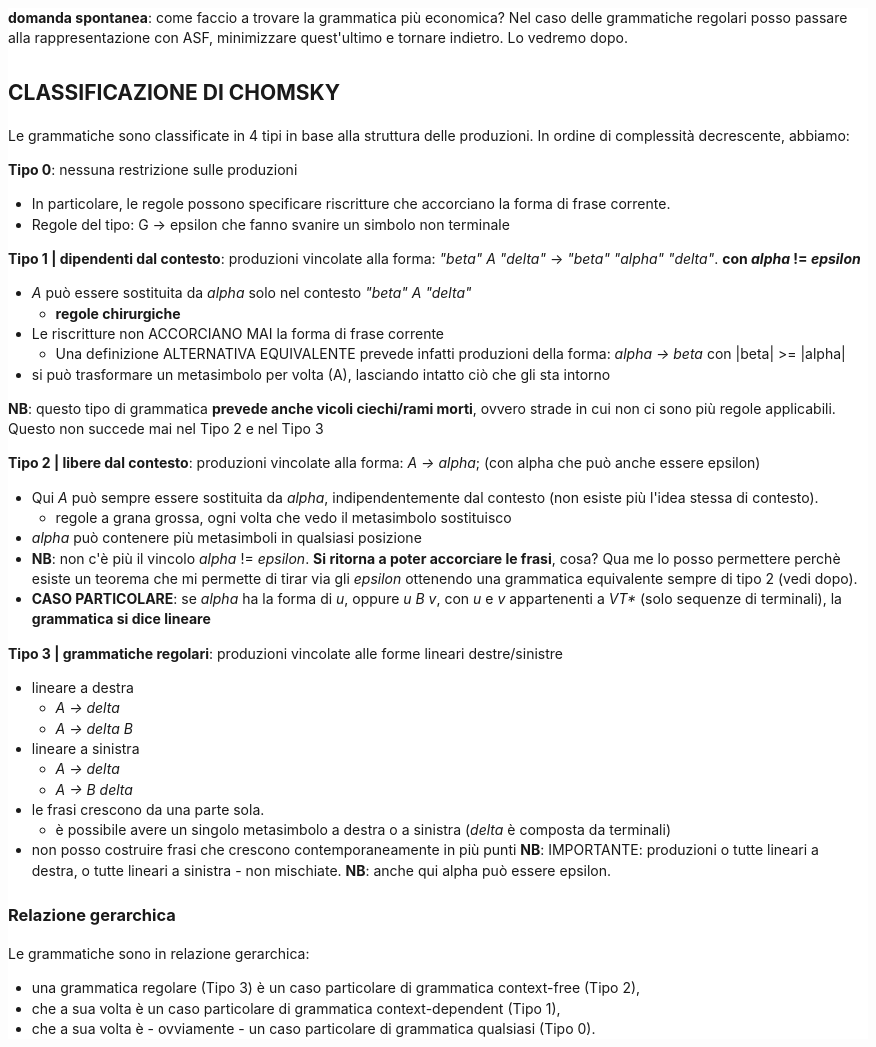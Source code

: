 **domanda spontanea**: come faccio a trovare la grammatica più economica? Nel caso delle grammatiche regolari posso passare alla rappresentazione con ASF, minimizzare quest'ultimo e tornare indietro. Lo vedremo dopo.


## CLASSIFICAZIONE DI CHOMSKY
Le grammatiche sono classificate in 4 tipi in base alla struttura delle produzioni. In ordine di complessità decrescente, abbiamo:

**Tipo 0**: nessuna restrizione sulle produzioni
- In particolare, le regole possono specificare riscritture che accorciano la forma di frase corrente.
- Regole del tipo: G → epsilon che fanno svanire un simbolo non terminale

**Tipo 1 | dipendenti dal contesto**: produzioni vincolate alla forma: *"beta" A "delta"* → *"beta" "alpha" "delta"*. **con *alpha* != *epsilon***
- *A* può essere sostituita da *alpha* solo nel contesto *"beta" A "delta"* 
    - **regole chirurgiche**
- Le riscritture non ACCORCIANO MAI la forma di frase corrente
    -  Una definizione ALTERNATIVA EQUIVALENTE prevede infatti produzioni della forma: *alpha → beta* con |beta| >= |alpha|
- si può trasformare un metasimbolo per volta (A), lasciando intatto ciò che gli sta intorno

**NB**: questo tipo di grammatica **prevede anche vicoli ciechi/rami morti**, ovvero strade in cui non ci sono più regole applicabili. Questo non succede mai nel Tipo 2 e nel Tipo 3

**Tipo 2 | libere dal contesto**: produzioni vincolate alla forma: *A → alpha*; (con alpha che può anche essere epsilon)
- Qui *A* può sempre essere sostituita da *alpha*, indipendentemente dal contesto (non esiste più l'idea stessa di contesto).
    - regole a grana grossa, ogni volta che vedo il metasimbolo sostituisco
- *alpha* può contenere più metasimboli in qualsiasi posizione
- **NB**: non c'è più il vincolo *alpha* != *epsilon*. **Si ritorna a poter accorciare le frasi**, cosa? Qua me lo posso permettere perchè esiste un teorema che mi permette di tirar via gli *epsilon* ottenendo una grammatica equivalente sempre di tipo 2 (vedi dopo). 
- **CASO PARTICOLARE**: se *alpha* ha la forma di *u*, oppure *u B v*, con *u* e *v* appartenenti a _VT*_ (solo sequenze di terminali), la **grammatica si dice lineare**

**Tipo 3 | grammatiche regolari**: produzioni vincolate alle forme lineari destre/sinistre
- lineare a destra 
    - *A → delta*
    - *A → delta B*
- lineare a sinistra
    - *A → delta*
    - *A → B delta*
- le frasi crescono da una parte sola. 
    - è possibile avere un singolo metasimbolo a destra o a sinistra (*delta* è composta da terminali) 
- non posso costruire frasi che crescono contemporaneamente in più punti
**NB**: IMPORTANTE:  produzioni o tutte lineari a destra, o tutte lineari a sinistra - non mischiate.
**NB**: anche qui alpha può essere epsilon.

### Relazione gerarchica
Le grammatiche sono in relazione gerarchica:
- una grammatica regolare (Tipo 3) è un caso particolare di grammatica context-free (Tipo 2),
- che a sua volta è un caso particolare di grammatica context-dependent (Tipo 1),
- che a sua volta è - ovviamente - un caso particolare di grammatica qualsiasi (Tipo 0).
